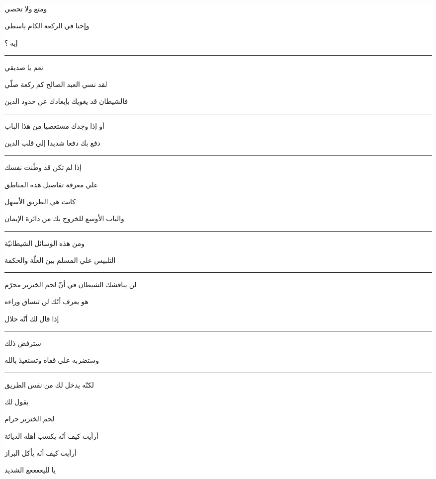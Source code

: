 ومتع ولا تحصي

وإحنا في الركعة الكام ياسطي

إيه ؟

----------

نعم يا صديقي

لقد نسي العبد الصالح كم ركعة صلّي

فالشيطان قد يغويك بإبعادك عن حدود الدين

----------

أو إذا وجدك مستعصيا من هذا الباب

دفع بك دفعا شديدا إلي قلب الدين

------------

إذا لم تكن قد وطّنت نفسك

علي معرفة تفاصيل هذه المناطق

كانت هي الطريق الأسهل

والباب الأوسع للخروج بك من دائرة الإيمان

----------

ومن هذه الوسائل الشيطانيّة

التلبيس علي المسلم بين العلّة والحكمة

----------

لن يناقشك الشيطان في أنّ لحم الخنزير محرّم

هو يعرف أنّك لن تنساق وراءه

إذا قال لك أنّه حلال

-------

سترفض ذلك

وستضربه علي قفاه وتستعيذ بالله

---------

لكنّه يدخل لك من نفس الطريق

يقول لك

لحم الخنزير حرام

أرأيت كيف أنّه يكسب أهله الدياثة

أرأيت كيف أنّه يأكل البراز

يا لليععععع الشديد
